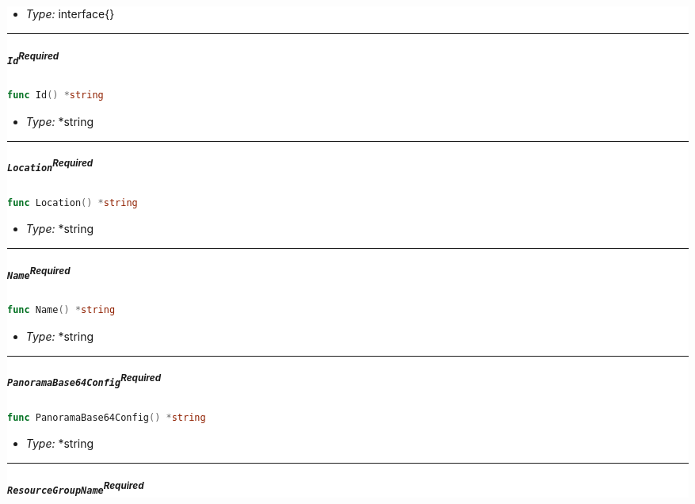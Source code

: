 - *Type:* interface{}

---

##### `Id`<sup>Required</sup> <a name="Id" id="@cdktf/provider-azurerm.paloAltoNextGenerationFirewallVirtualNetworkPanorama.PaloAltoNextGenerationFirewallVirtualNetworkPanorama.property.id"></a>

```go
func Id() *string
```

- *Type:* *string

---

##### `Location`<sup>Required</sup> <a name="Location" id="@cdktf/provider-azurerm.paloAltoNextGenerationFirewallVirtualNetworkPanorama.PaloAltoNextGenerationFirewallVirtualNetworkPanorama.property.location"></a>

```go
func Location() *string
```

- *Type:* *string

---

##### `Name`<sup>Required</sup> <a name="Name" id="@cdktf/provider-azurerm.paloAltoNextGenerationFirewallVirtualNetworkPanorama.PaloAltoNextGenerationFirewallVirtualNetworkPanorama.property.name"></a>

```go
func Name() *string
```

- *Type:* *string

---

##### `PanoramaBase64Config`<sup>Required</sup> <a name="PanoramaBase64Config" id="@cdktf/provider-azurerm.paloAltoNextGenerationFirewallVirtualNetworkPanorama.PaloAltoNextGenerationFirewallVirtualNetworkPanorama.property.panoramaBase64Config"></a>

```go
func PanoramaBase64Config() *string
```

- *Type:* *string

---

##### `ResourceGroupName`<sup>Required</sup> <a name="ResourceGroupName" id="@cdktf/provider-azurerm.paloAltoNextGenerationFirewallVirtualNetworkPanorama.PaloAltoNextGenerationFirewallVirtualNetworkPanorama.property.resourceGroupName"></a>
